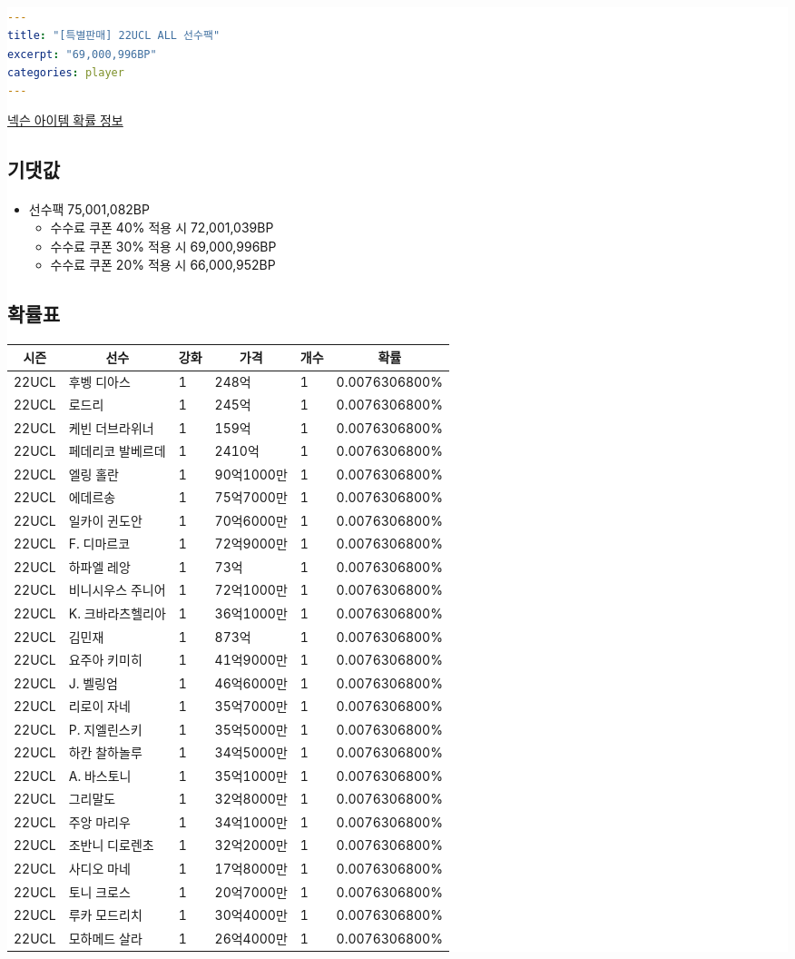 ```yaml
---
title: "[특별판매] 22UCL ALL 선수팩"
excerpt: "69,000,996BP"
categories: player
---
```

[넥슨 아이템 확률 정보](http://iteminfo.nexon.com/probability/fo4?sn=7200)

## 기댓값
- 선수팩 75,001,082BP
  - 수수료 쿠폰 40% 적용 시 72,001,039BP
  - 수수료 쿠폰 30% 적용 시 69,000,996BP
  - 수수료 쿠폰 20% 적용 시 66,000,952BP


## 확률표

|시즌|선수|강화|가격|개수|확률|
|---|---|---|---|---|---|
|22UCL|후벵 디아스|1|248억|1|0.0076306800%|
|22UCL|로드리|1|245억|1|0.0076306800%|
|22UCL|케빈 더브라위너|1|159억|1|0.0076306800%|
|22UCL|페데리코 발베르데|1|2410억|1|0.0076306800%|
|22UCL|엘링 홀란|1|90억1000만|1|0.0076306800%|
|22UCL|에데르송|1|75억7000만|1|0.0076306800%|
|22UCL|일카이 귄도안|1|70억6000만|1|0.0076306800%|
|22UCL|F. 디마르코|1|72억9000만|1|0.0076306800%|
|22UCL|하파엘 레앙|1|73억|1|0.0076306800%|
|22UCL|비니시우스 주니어|1|72억1000만|1|0.0076306800%|
|22UCL|K. 크바라츠헬리아|1|36억1000만|1|0.0076306800%|
|22UCL|김민재|1|873억|1|0.0076306800%|
|22UCL|요주아 키미히|1|41억9000만|1|0.0076306800%|
|22UCL|J. 벨링엄|1|46억6000만|1|0.0076306800%|
|22UCL|리로이 자네|1|35억7000만|1|0.0076306800%|
|22UCL|P. 지엘린스키|1|35억5000만|1|0.0076306800%|
|22UCL|하칸 찰하놀루|1|34억5000만|1|0.0076306800%|
|22UCL|A. 바스토니|1|35억1000만|1|0.0076306800%|
|22UCL|그리말도|1|32억8000만|1|0.0076306800%|
|22UCL|주앙 마리우|1|34억1000만|1|0.0076306800%|
|22UCL|조반니 디로렌초|1|32억2000만|1|0.0076306800%|
|22UCL|사디오 마네|1|17억8000만|1|0.0076306800%|
|22UCL|토니 크로스|1|20억7000만|1|0.0076306800%|
|22UCL|루카 모드리치|1|30억4000만|1|0.0076306800%|
|22UCL|모하메드 살라|1|26억4000만|1|0.0076306800%|